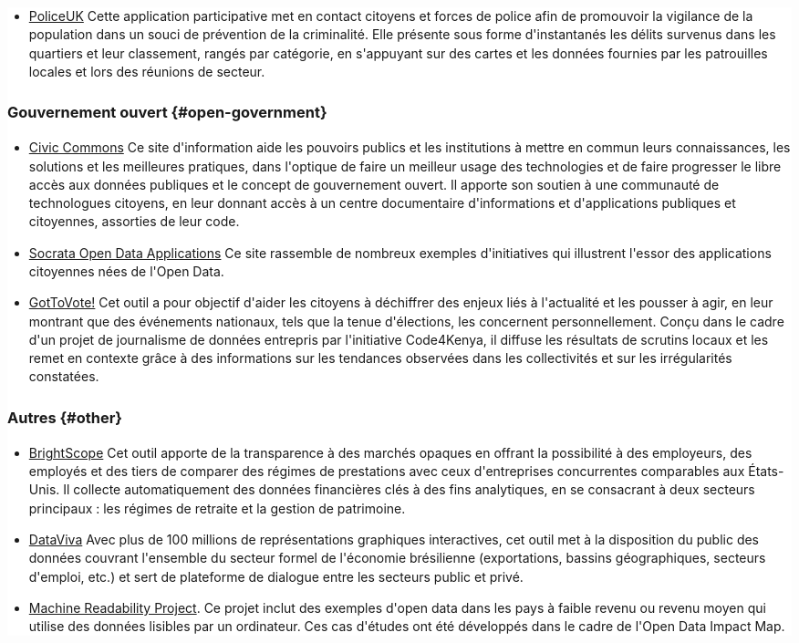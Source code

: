 * [PoliceUK][71] Cette application participative met en contact citoyens
  et forces de police afin de promouvoir la vigilance de la population
  dans un souci de prévention de la criminalité. Elle présente sous
  forme d'instantanés les délits survenus dans les quartiers et leur
  classement, rangés par catégorie, en s'appuyant sur des cartes et les
  données fournies par les patrouilles locales et lors des réunions de
  secteur.

### Gouvernement ouvert   {#open-government}

* [Civic Commons][72] Ce site d'information aide les pouvoirs publics
  et les institutions à mettre en commun leurs connaissances, les
  solutions et les meilleures pratiques, dans l'optique de faire un
  meilleur usage des technologies et de faire progresser le libre accès
  aux données publiques et le concept de gouvernement ouvert. Il apporte
  son soutien à une communauté de technologues citoyens, en leur donnant
  accès à un centre documentaire d'informations et d'applications
  publiques et citoyennes, assorties de leur code.

* [Socrata Open Data Applications][73] Ce site rassemble de nombreux
  exemples d'initiatives qui illustrent l'essor des applications
  citoyennes nées de l'Open Data.

* [GotToVote!][74] Cet outil a pour objectif d'aider les citoyens à
  déchiffrer des enjeux liés à l'actualité et les pousser à agir, en
  leur montrant que des événements nationaux, tels que la tenue
  d'élections, les concernent personnellement. Conçu dans le cadre
  d'un projet de journalisme de données entrepris par l'initiative
  Code4Kenya, il diffuse les résultats de scrutins locaux et les remet
  en contexte grâce à des informations sur les tendances observées dans
  les collectivités et sur les irrégularités constatées.

### Autres   {#other}

* [BrightScope][75] Cet outil apporte de la transparence à des marchés
  opaques en offrant la possibilité à des employeurs, des employés et
  des tiers de comparer des régimes de prestations avec ceux
  d'entreprises concurrentes comparables aux États-Unis. Il collecte
  automatiquement des données financières clés à des fins analytiques,
  en se consacrant à deux secteurs principaux : les régimes de retraite
  et la gestion de patrimoine.

* [DataViva][76] Avec plus de 100 millions de représentations graphiques
  interactives, cet outil met à la disposition du public des données
  couvrant l'ensemble du secteur formel de l'économie brésilienne
  (exportations, bassins géographiques, secteurs d'emploi, etc.) et
  sert de plateforme de dialogue entre les secteurs public et privé.
  
* [Machine Readability Project](http://opendataimpactmap.org/usecases.html#MachineReadabilityProject). Ce projet inclut des exemples d'open data dans les pays à faible revenu ou revenu moyen qui utilise des données lisibles par un ordinateur. Ces cas d'études ont été développés dans le cadre de l'Open Data Impact Map.



[1]: http://opendefinition.org/od/1.1/fr/
[2]: http://opendatahandbook.org/guide/en/appendices/file-formats
[3]: http://creativecommons.fr/
[4]: http://creativecommons.fr/licences/
[5]: http://creativecommons.fr/cc0-et-mdp/
[6]: http://opendatacommons.org/licenses/odbl/
[7]: http://www.nationalarchives.gov.uk/doc/open-government-licence/
[8]: http://donnees.banquemondiale.org/conditions-utilisation
[9]: https://www.etalab.gouv.fr/licence-ouverte-open-licence
[10]: http://discovery.ac.uk/files/pdf/Licensing_Open_Data_A_Practical_Guide.pdf
[11]: https://www.data.gov/developers/blog/primer-machine-readability-online-documents-and-data
[12]: https://www.data.gov/open-gov/
[13]: http://national.census.okfn.org/
[14]: http://data.gov.au/
[15]: http://dados.gov.br/
[16]: http://datosabiertos.gob.go.cr/
[17]: http://datos.gob.cl/datasets
[18]: http://data.gov.gh
[19]: http://data.gov.in
[20]: http://www.dati.gov.it/
[21]: https://opendata.go.ke/
[22]: http://data.gov.md/en/
[23]: http://data.gov.ma/fr
[24]: http://data.gov.ph/
[25]: http://opengovdata.ru/
[26]: http://data.gov.uk/data
[27]: http://catalog.data.gov/dataset
[28]: http://data.buenosaires.gob.ar/
[29]: https://data.cityofchicago.org/
[30]: http://data.edmonton.ca/
[31]: http://www.data.edostate.gov.ng/
[32]: http://data.london.gov.uk/
[33]: http://data.nantes.fr/donnees/statistiques-des-donnees/
[34]: http://www.data.rennes-metropole.fr/
[35]: https://data.sfgov.org/
[36]: http://data.wien.gv.at/
[37]: http://data.vancouver.ca/
[38]: http://search.ams.usda.gov/farmersmarkets/
[39]: http://www.dardni.gov.uk/index/statistics.htm
[40]: http://wbi.worldbank.org/wbi/content/wbi-supporting-open-budgets
[41]: http://www.openspending.org/
[42]: http://www.internationalbudget.org/
[43]: http://www.aidtransparency.net/
[44]: http://www.irs.gov/uac/Tax-Stats-2
[45]: http://datainventory.ed.gov/
[46]: http://www.ed.gov/edblogs/technology/mydata/
[47]: http://www.checkmyschool.org/main-page
[48]: https://eiti.org/fr/countries
[49]: http://energy.gov/data/downloads/open-data-catalogue
[50]: http://data.enel.com/
[51]: http://data.worldbank.org/data-catalog/climate-change
[52]: http://www.fueleconomy.gov/feg/download.shtml
[53]: https://data.cityofnewyork.us/data?cat=environment
[54]: http://www.openstreetmap.org/
[55]: http://haitidata.org/
[56]: http://www.healthdata.gov/
[57]: http://www.hcup-us.ahrq.gov/databases.jsp
[58]: http://data.worldbank.org/topic/health
[59]: http://data.gov.au/data/?category=Information-communications-technologies
[60]: http://www.openplans.org/
[61]: http://epsiplatform.eu/transport
[62]: http://map.mwater.co/
[63]: http://mwater.co/
[64]: http://save-the-rain.com/SR2/
[65]: http://www.jengibre.com.ar/ecofacts/
[66]: http://moldova.wb-boost.org/
[67]: http://twaweza.org/uploads/flash/budget-visualization-000/Twaweza.html#/home/viewType=Bubbles&amp;split=Function&amp;spending=Actual&amp;year=2010-11
[68]: https://www.google.com/fusiontables/DataSource?docid=1iBYvn8Cu-cpPDB2M4rpKhFIobfUlcycIGEo1E-4#map:id=3
[69]: http://www.spikescavell.net/default.aspx
[70]: http://www.elgin.org.uk/
[71]: http://www.police.uk/
[72]: http://commons.codeforamerica.org/apps
[73]: http://pinterest.com/socrata/open-data-applications/
[74]: http://gottovote.co.ke/
[75]: http://www.brightscope.com/about/plan-management-dashboard/
[76]: http://dataviva.info/